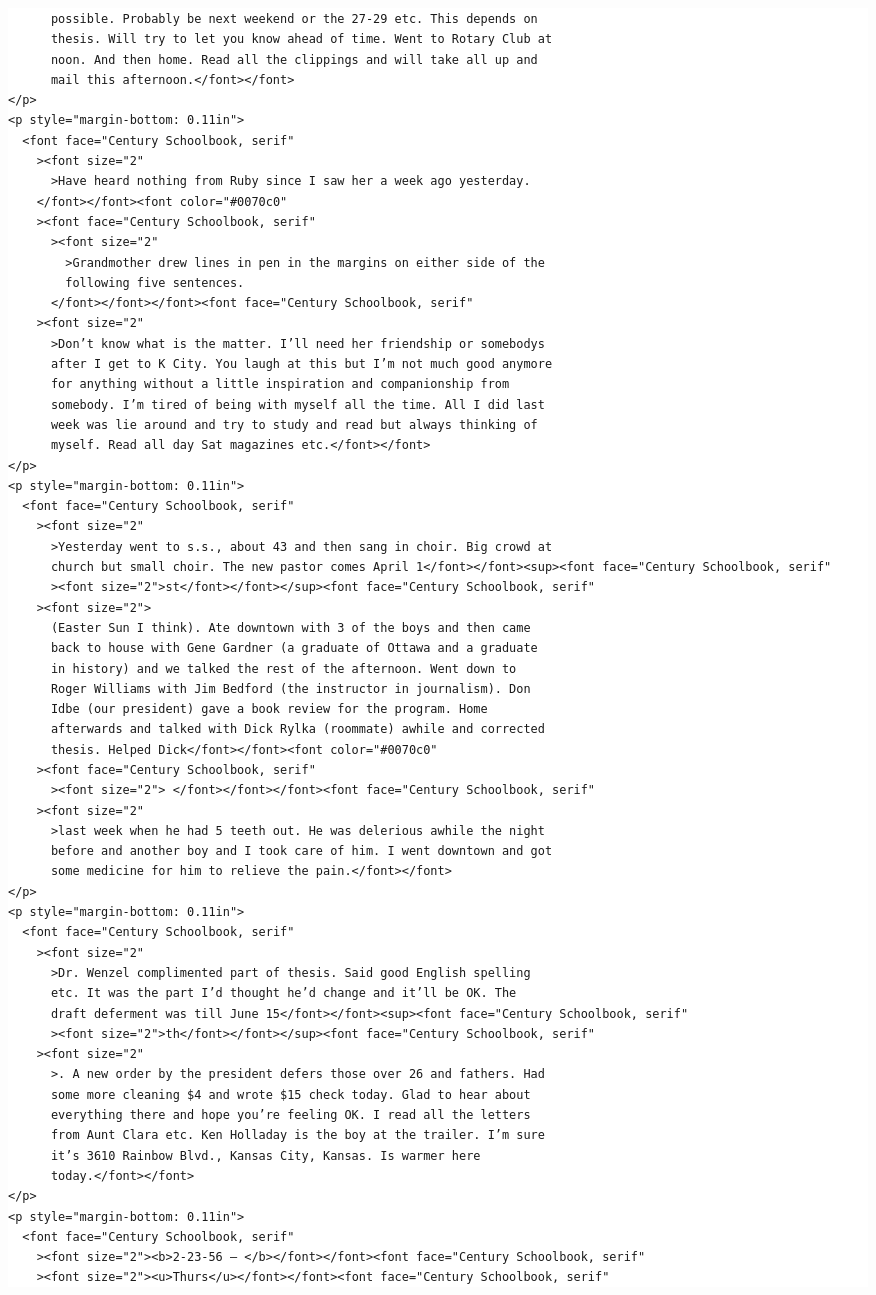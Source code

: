           possible. Probably be next weekend or the 27-29 etc. This depends on
          thesis. Will try to let you know ahead of time. Went to Rotary Club at
          noon. And then home. Read all the clippings and will take all up and
          mail this afternoon.</font></font>
    </p>
    <p style="margin-bottom: 0.11in">
      <font face="Century Schoolbook, serif"
        ><font size="2"
          >Have heard nothing from Ruby since I saw her a week ago yesterday.
        </font></font><font color="#0070c0"
        ><font face="Century Schoolbook, serif"
          ><font size="2"
            >Grandmother drew lines in pen in the margins on either side of the
            following five sentences.
          </font></font></font><font face="Century Schoolbook, serif"
        ><font size="2"
          >Don’t know what is the matter. I’ll need her friendship or somebodys
          after I get to K City. You laugh at this but I’m not much good anymore
          for anything without a little inspiration and companionship from
          somebody. I’m tired of being with myself all the time. All I did last
          week was lie around and try to study and read but always thinking of
          myself. Read all day Sat magazines etc.</font></font>
    </p>
    <p style="margin-bottom: 0.11in">
      <font face="Century Schoolbook, serif"
        ><font size="2"
          >Yesterday went to s.s., about 43 and then sang in choir. Big crowd at
          church but small choir. The new pastor comes April 1</font></font><sup><font face="Century Schoolbook, serif"
          ><font size="2">st</font></font></sup><font face="Century Schoolbook, serif"
        ><font size="2">
          (Easter Sun I think). Ate downtown with 3 of the boys and then came
          back to house with Gene Gardner (a graduate of Ottawa and a graduate
          in history) and we talked the rest of the afternoon. Went down to
          Roger Williams with Jim Bedford (the instructor in journalism). Don
          Idbe (our president) gave a book review for the program. Home
          afterwards and talked with Dick Rylka (roommate) awhile and corrected
          thesis. Helped Dick</font></font><font color="#0070c0"
        ><font face="Century Schoolbook, serif"
          ><font size="2"> </font></font></font><font face="Century Schoolbook, serif"
        ><font size="2"
          >last week when he had 5 teeth out. He was delerious awhile the night
          before and another boy and I took care of him. I went downtown and got
          some medicine for him to relieve the pain.</font></font>
    </p>
    <p style="margin-bottom: 0.11in">
      <font face="Century Schoolbook, serif"
        ><font size="2"
          >Dr. Wenzel complimented part of thesis. Said good English spelling
          etc. It was the part I’d thought he’d change and it’ll be OK. The
          draft deferment was till June 15</font></font><sup><font face="Century Schoolbook, serif"
          ><font size="2">th</font></font></sup><font face="Century Schoolbook, serif"
        ><font size="2"
          >. A new order by the president defers those over 26 and fathers. Had
          some more cleaning $4 and wrote $15 check today. Glad to hear about
          everything there and hope you’re feeling OK. I read all the letters
          from Aunt Clara etc. Ken Holladay is the boy at the trailer. I’m sure
          it’s 3610 Rainbow Blvd., Kansas City, Kansas. Is warmer here
          today.</font></font>
    </p>
    <p style="margin-bottom: 0.11in">
      <font face="Century Schoolbook, serif"
        ><font size="2"><b>2-23-56 – </b></font></font><font face="Century Schoolbook, serif"
        ><font size="2"><u>Thurs</u></font></font><font face="Century Schoolbook, serif"